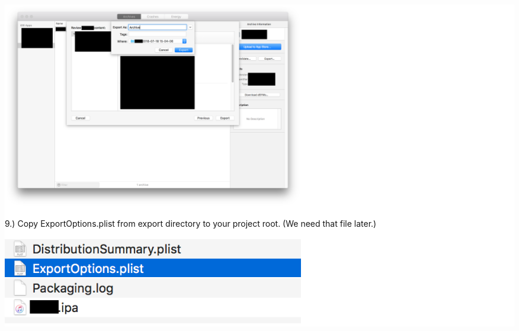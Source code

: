 <img src="images/Prepare/8.png" width="500">

9.) Copy ExportOptions.plist from export directory to your project root. (We need that file later.)

<img src="images/Prepare/9.png?v2" width="500">
